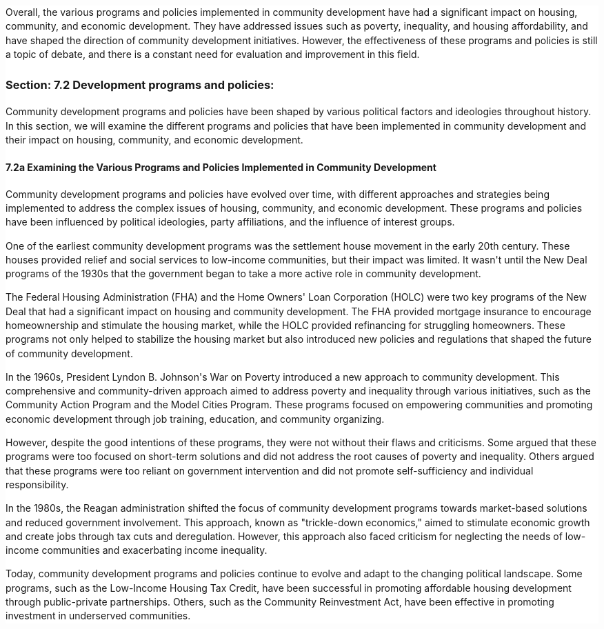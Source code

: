 Overall, the various programs and policies implemented in community development have had a significant impact on housing, community, and economic development. They have addressed issues such as poverty, inequality, and housing affordability, and have shaped the direction of community development initiatives. However, the effectiveness of these programs and policies is still a topic of debate, and there is a constant need for evaluation and improvement in this field.


### Section: 7.2 Development programs and policies:

Community development programs and policies have been shaped by various political factors and ideologies throughout history. In this section, we will examine the different programs and policies that have been implemented in community development and their impact on housing, community, and economic development.

#### 7.2a Examining the Various Programs and Policies Implemented in Community Development

Community development programs and policies have evolved over time, with different approaches and strategies being implemented to address the complex issues of housing, community, and economic development. These programs and policies have been influenced by political ideologies, party affiliations, and the influence of interest groups.

One of the earliest community development programs was the settlement house movement in the early 20th century. These houses provided relief and social services to low-income communities, but their impact was limited. It wasn't until the New Deal programs of the 1930s that the government began to take a more active role in community development.

The Federal Housing Administration (FHA) and the Home Owners' Loan Corporation (HOLC) were two key programs of the New Deal that had a significant impact on housing and community development. The FHA provided mortgage insurance to encourage homeownership and stimulate the housing market, while the HOLC provided refinancing for struggling homeowners. These programs not only helped to stabilize the housing market but also introduced new policies and regulations that shaped the future of community development.

In the 1960s, President Lyndon B. Johnson's War on Poverty introduced a new approach to community development. This comprehensive and community-driven approach aimed to address poverty and inequality through various initiatives, such as the Community Action Program and the Model Cities Program. These programs focused on empowering communities and promoting economic development through job training, education, and community organizing.

However, despite the good intentions of these programs, they were not without their flaws and criticisms. Some argued that these programs were too focused on short-term solutions and did not address the root causes of poverty and inequality. Others argued that these programs were too reliant on government intervention and did not promote self-sufficiency and individual responsibility.

In the 1980s, the Reagan administration shifted the focus of community development programs towards market-based solutions and reduced government involvement. This approach, known as "trickle-down economics," aimed to stimulate economic growth and create jobs through tax cuts and deregulation. However, this approach also faced criticism for neglecting the needs of low-income communities and exacerbating income inequality.

Today, community development programs and policies continue to evolve and adapt to the changing political landscape. Some programs, such as the Low-Income Housing Tax Credit, have been successful in promoting affordable housing development through public-private partnerships. Others, such as the Community Reinvestment Act, have been effective in promoting investment in underserved communities.
